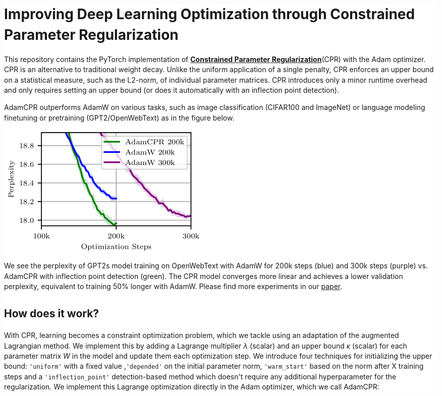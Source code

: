 
# Improving Deep Learning Optimization through Constrained Parameter Regularization

This repository contains the PyTorch implementation of [**Constrained Parameter Regularization**](https://arxiv.org/abs/2311.09058)(CPR) with the Adam optimizer.
CPR is an alternative to traditional weight decay. Unlike the uniform application of a single penalty, CPR enforces an upper bound on a statistical measure, such as the L2-norm, of individual parameter matrices. CPR introduces only a minor runtime overhead and only requires setting an upper bound (or does it automatically with an inflection point detection). 

AdamCPR outperforms AdamW on various tasks, such as image classification (CIFAR100 and ImageNet) or language modeling finetuning or pretraining (GPT2/OpenWebText) as in the figure below.

<img src="figures/gpt2s_adamw200_300_cprIP.jpg" width="390" height="240">

We see the perplexity of GPT2s model training on OpenWebText with AdamW for 200k steps (blue) and 300k steps (purple) vs. AdamCPR with inflection point detection (green). The CPR model converges more linear and achieves a lower validation perplexity, equivalent to training 50% longer with AdamW.
Please find more experiments in our [paper](https://arxiv.org/abs/2311.09058). 

## How does it work?

With CPR, learning becomes a constraint optimization problem, which we tackle using an adaptation of the augmented Lagrangian method.
We implement this by adding a Lagrange multiplier $\lambda$ (scalar) and an upper bound $\kappa$ (scalar) for each parameter matrix $W$ in the model and update them each optimization step. We introduce four techniques for initializing the upper bound: `'uniform'` with a fixed value ,`'depended'` on the initial parameter norm, `'warm_start'` based on the norm after X training steps and a `'inflection_point'` detection-based method which doesn't require any additional hyperparameter for the regularization.
We implement this Lagrange optimization directly in the Adam optimizer, which we call AdamCPR:
